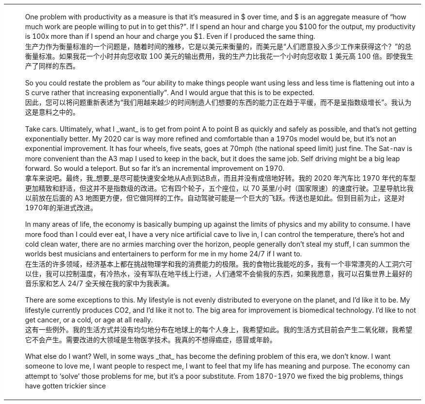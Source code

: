 <table data-immersive-translate-effect="1" data-immersive_translate_walked="4b9a88f6-e914-426f-92bb-0251351d993f"><tbody data-immersive-translate-effect="1" data-immersive_translate_walked="4b9a88f6-e914-426f-92bb-0251351d993f"><tr data-immersive-translate-effect="1" data-immersive_translate_walked="4b9a88f6-e914-426f-92bb-0251351d993f"><td indent="1" data-immersive-translate-effect="1" data-immersive_translate_walked="4b9a88f6-e914-426f-92bb-0251351d993f"><img src="s.gif" height="1" width="40" data-immersive-translate-effect="1" data-immersive_translate_walked="4b9a88f6-e914-426f-92bb-0251351d993f"></td><td data-immersive-translate-effect="1" data-immersive_translate_walked="4b9a88f6-e914-426f-92bb-0251351d993f"><center data-immersive-translate-effect="1" data-immersive_translate_walked="4b9a88f6-e914-426f-92bb-0251351d993f"><a id="up_37543327" href="https://news.ycombinator.com/vote?id=37543327&amp;how=up&amp;goto=item%3Fid%3D37541668" data-immersive-translate-effect="1" data-immersive_translate_walked="4b9a88f6-e914-426f-92bb-0251351d993f"></a></center></td><td data-immersive-translate-effect="1" data-immersive_translate_walked="4b9a88f6-e914-426f-92bb-0251351d993f"><p><span data-immersive-translate-effect="1" data-immersive_translate_walked="4b9a88f6-e914-426f-92bb-0251351d993f">One problem with productivity as a measure is that it’s measured in $ over time, and $ is an aggregate measure of “how much work are people willing to put in to get this?”. If I spend an hour and charge you $100 for the output, my productivity is 100x more than if I spend an hour and charge you $1. Even if I produced the same thing.<span lang="zh-CN" data-immersive-translate-translation-element-mark="1"><br><span data-immersive-translate-translation-element-mark="1"><span data-immersive-translate-translation-element-mark="1">生产力作为衡量标准的一个问题是，随着时间的推移，它是以美元来衡量的，而美元是“人们愿意投入多少工作来获得这个？”的总衡量标准。如果我花一个小时并向您收取 100 美元的输出费用，我的生产力比我花一个小时向您收取 1 美元高 100 倍。即使我生产了同样的东西。</span></span></span></span></p><p data-immersive-translate-effect="1" data-immersive_translate_walked="4b9a88f6-e914-426f-92bb-0251351d993f">So you could restate the problem as “our ability to make things people want using less and less time is flattening out into a S curve rather that increasing exponentially”. And I would argue that this is to be expected.<span lang="zh-CN" data-immersive-translate-translation-element-mark="1"><br><span data-immersive-translate-translation-element-mark="1"><span data-immersive-translate-translation-element-mark="1">因此，您可以将问题重新表述为“我们用越来越少的时间制造人们想要的东西的能力正在趋于平缓，而不是呈指数级增长”。我认为这是意料之中的。</span></span></span></p><p data-immersive-translate-effect="1" data-immersive_translate_walked="4b9a88f6-e914-426f-92bb-0251351d993f">Take cars. Ultimately, what I _want_ is to get from point A to point B as quickly and safely as possible, and that’s not getting exponentially better. My 2020 car is way more refined and comfortable than a 1970s model would be, but it’s not an exponential improvement. It has four wheels, five seats, goes at 70mph (the national speed limit) just fine. The Sat-nav is more convenient than the A3 map I used to keep in the back, but it does the same job. Self driving might be a big leap forward. So would a teleport. But so far it’s an incremental improvement on 1970.<span lang="zh-CN" data-immersive-translate-translation-element-mark="1"><br><span data-immersive-translate-translation-element-mark="1"><span data-immersive-translate-translation-element-mark="1">拿车来说吧。最终，我_想要_是尽可能快速安全地从A点到达B点，而且并没有成倍地好转。我的 2020 年汽车比 1970 年代的车型更加精致和舒适，但这并不是指数级的改进。它有四个轮子，五个座位，以 70 英里/小时（国家限速）的速度行驶。卫星导航比我以前放在后面的 A3 地图更方便，但它做同样的工作。自动驾驶可能是一个巨大的飞跃。传送也是如此。但到目前为止，这是对1970年的渐进式改进。</span></span></span></p><p data-immersive-translate-effect="1" data-immersive_translate_walked="4b9a88f6-e914-426f-92bb-0251351d993f">In many areas of life, the economy is basically bumping up against the limits of physics and my ability to consume. I have more food than I could ever eat, I have a very nice artificial cave to live in, I can control the temperature, there’s hot and cold clean water, there are no armies marching over the horizon, people generally don’t steal my stuff, I can summon the worlds best musicians and entertainers to perform for me in my home 24/7 if I want to.<span lang="zh-CN" data-immersive-translate-translation-element-mark="1"><br><span data-immersive-translate-translation-element-mark="1"><span data-immersive-translate-translation-element-mark="1">在生活的许多领域，经济基本上都在挑战物理学和我的消费能力的极限。我的食物比我能吃的多，我有一个非常漂亮的人工洞穴可以住，我可以控制温度，有冷热水，没有军队在地平线上行进，人们通常不会偷我的东西，如果我愿意，我可以召集世界上最好的音乐家和艺人 24/7 全天候在我的家中为我表演。</span></span></span></p><p data-immersive-translate-effect="1" data-immersive_translate_walked="4b9a88f6-e914-426f-92bb-0251351d993f">There are some exceptions to this. My lifestyle is not evenly distributed to everyone on the planet, and I’d like it to be. My lifestyle currently produces CO2, and I’d like it not to. The big area for improvement is biomedical technology. I’d like to not get cancer, or a cold, or age at all really.<span lang="zh-CN" data-immersive-translate-translation-element-mark="1"><br><span data-immersive-translate-translation-element-mark="1"><span data-immersive-translate-translation-element-mark="1">这有一些例外。我的生活方式并没有均匀地分布在地球上的每个人身上，我希望如此。我的生活方式目前会产生二氧化碳，我希望它不会产生。需要改进的大领域是生物医学技术。我真的不想得癌症，感冒或年龄。</span></span></span></p><p data-immersive-translate-effect="1" data-immersive_translate_walked="4b9a88f6-e914-426f-92bb-0251351d993f">What else do I want? Well, in some ways _that_ has become the defining problem of this era, we don’t know. I want someone to love me, I want people to respect me, I want to feel that my life has meaning and purpose. The economy can attempt to ‘solve’ those problems for me, but it’s a poor substitute. From 1870-1970 we fixed the big problems, things have gotten trickier since